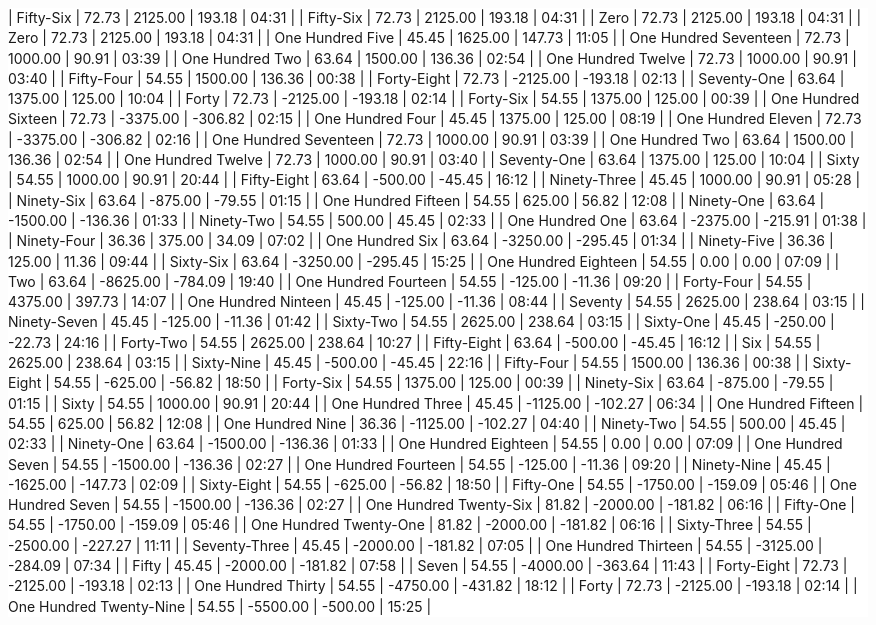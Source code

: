 | Fifty-Six | 72.73 | 2125.00 | 193.18 | 04:31 |     | Fifty-Six | 72.73 | 2125.00 | 193.18 | 04:31 |
| Zero | 72.73 | 2125.00 | 193.18 | 04:31 |     | Zero | 72.73 | 2125.00 | 193.18 | 04:31 |
| One Hundred Five | 45.45 | 1625.00 | 147.73 | 11:05 |     | One Hundred Seventeen | 72.73 | 1000.00 | 90.91 | 03:39 |
| One Hundred Two | 63.64 | 1500.00 | 136.36 | 02:54 |     | One Hundred Twelve | 72.73 | 1000.00 | 90.91 | 03:40 |
| Fifty-Four | 54.55 | 1500.00 | 136.36 | 00:38 |     | Forty-Eight | 72.73 | -2125.00 | -193.18 | 02:13 |
| Seventy-One | 63.64 | 1375.00 | 125.00 | 10:04 |     | Forty | 72.73 | -2125.00 | -193.18 | 02:14 |
| Forty-Six | 54.55 | 1375.00 | 125.00 | 00:39 |     | One Hundred Sixteen | 72.73 | -3375.00 | -306.82 | 02:15 |
| One Hundred Four | 45.45 | 1375.00 | 125.00 | 08:19 |     | One Hundred Eleven | 72.73 | -3375.00 | -306.82 | 02:16 |
| One Hundred Seventeen | 72.73 | 1000.00 | 90.91 | 03:39 |     | One Hundred Two | 63.64 | 1500.00 | 136.36 | 02:54 |
| One Hundred Twelve | 72.73 | 1000.00 | 90.91 | 03:40 |     | Seventy-One | 63.64 | 1375.00 | 125.00 | 10:04 |
| Sixty | 54.55 | 1000.00 | 90.91 | 20:44 |     | Fifty-Eight | 63.64 | -500.00 | -45.45 | 16:12 |
| Ninety-Three | 45.45 | 1000.00 | 90.91 | 05:28 |     | Ninety-Six | 63.64 | -875.00 | -79.55 | 01:15 |
| One Hundred Fifteen | 54.55 | 625.00 | 56.82 | 12:08 |     | Ninety-One | 63.64 | -1500.00 | -136.36 | 01:33 |
| Ninety-Two | 54.55 | 500.00 | 45.45 | 02:33 |     | One Hundred One | 63.64 | -2375.00 | -215.91 | 01:38 |
| Ninety-Four | 36.36 | 375.00 | 34.09 | 07:02 |     | One Hundred Six | 63.64 | -3250.00 | -295.45 | 01:34 |
| Ninety-Five | 36.36 | 125.00 | 11.36 | 09:44 |     | Sixty-Six | 63.64 | -3250.00 | -295.45 | 15:25 |
| One Hundred Eighteen | 54.55 | 0.00 | 0.00 | 07:09 |     | Two | 63.64 | -8625.00 | -784.09 | 19:40 |
| One Hundred Fourteen | 54.55 | -125.00 | -11.36 | 09:20 |     | Forty-Four | 54.55 | 4375.00 | 397.73 | 14:07 |
| One Hundred Ninteen | 45.45 | -125.00 | -11.36 | 08:44 |     | Seventy | 54.55 | 2625.00 | 238.64 | 03:15 |
| Ninety-Seven | 45.45 | -125.00 | -11.36 | 01:42 |     | Sixty-Two | 54.55 | 2625.00 | 238.64 | 03:15 |
| Sixty-One | 45.45 | -250.00 | -22.73 | 24:16 |     | Forty-Two | 54.55 | 2625.00 | 238.64 | 10:27 |
| Fifty-Eight | 63.64 | -500.00 | -45.45 | 16:12 |     | Six | 54.55 | 2625.00 | 238.64 | 03:15 |
| Sixty-Nine | 45.45 | -500.00 | -45.45 | 22:16 |     | Fifty-Four | 54.55 | 1500.00 | 136.36 | 00:38 |
| Sixty-Eight | 54.55 | -625.00 | -56.82 | 18:50 |     | Forty-Six | 54.55 | 1375.00 | 125.00 | 00:39 |
| Ninety-Six | 63.64 | -875.00 | -79.55 | 01:15 |     | Sixty | 54.55 | 1000.00 | 90.91 | 20:44 |
| One Hundred Three | 45.45 | -1125.00 | -102.27 | 06:34 |     | One Hundred Fifteen | 54.55 | 625.00 | 56.82 | 12:08 |
| One Hundred Nine | 36.36 | -1125.00 | -102.27 | 04:40 |     | Ninety-Two | 54.55 | 500.00 | 45.45 | 02:33 |
| Ninety-One | 63.64 | -1500.00 | -136.36 | 01:33 |     | One Hundred Eighteen | 54.55 | 0.00 | 0.00 | 07:09 |
| One Hundred Seven | 54.55 | -1500.00 | -136.36 | 02:27 |     | One Hundred Fourteen | 54.55 | -125.00 | -11.36 | 09:20 |
| Ninety-Nine | 45.45 | -1625.00 | -147.73 | 02:09 |     | Sixty-Eight | 54.55 | -625.00 | -56.82 | 18:50 |
| Fifty-One | 54.55 | -1750.00 | -159.09 | 05:46 |     | One Hundred Seven | 54.55 | -1500.00 | -136.36 | 02:27 |
| One Hundred Twenty-Six | 81.82 | -2000.00 | -181.82 | 06:16 |     | Fifty-One | 54.55 | -1750.00 | -159.09 | 05:46 |
| One Hundred Twenty-One | 81.82 | -2000.00 | -181.82 | 06:16 |     | Sixty-Three | 54.55 | -2500.00 | -227.27 | 11:11 |
| Seventy-Three | 45.45 | -2000.00 | -181.82 | 07:05 |     | One Hundred Thirteen | 54.55 | -3125.00 | -284.09 | 07:34 |
| Fifty | 45.45 | -2000.00 | -181.82 | 07:58 |     | Seven | 54.55 | -4000.00 | -363.64 | 11:43 |
| Forty-Eight | 72.73 | -2125.00 | -193.18 | 02:13 |     | One Hundred Thirty | 54.55 | -4750.00 | -431.82 | 18:12 |
| Forty | 72.73 | -2125.00 | -193.18 | 02:14 |     | One Hundred Twenty-Nine | 54.55 | -5500.00 | -500.00 | 15:25 |